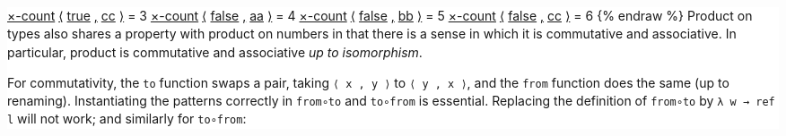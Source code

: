 <a id="5460" href="{% endraw %}{{ site.baseurl }}{% link out/plfa/part1/Connectives.md %}{% raw %}#5377" class="Function">×-count</a> <a id="5468" href="{% endraw %}{{ site.baseurl }}{% link out/plfa/part1/Connectives.md %}{% raw %}#1323" class="InductiveConstructor Operator">⟨</a> <a id="5470" href="{% endraw %}{{ site.baseurl }}{% link out/plfa/part1/Connectives.md %}{% raw %}#5038" class="InductiveConstructor">true</a>  <a id="5476" href="{% endraw %}{{ site.baseurl }}{% link out/plfa/part1/Connectives.md %}{% raw %}#1323" class="InductiveConstructor Operator">,</a> <a id="5478" href="{% endraw %}{{ site.baseurl }}{% link out/plfa/part1/Connectives.md %}{% raw %}#5112" class="InductiveConstructor">cc</a> <a id="5481" href="{% endraw %}{{ site.baseurl }}{% link out/plfa/part1/Connectives.md %}{% raw %}#1323" class="InductiveConstructor Operator">⟩</a>  <a id="5484" class="Symbol">=</a>  <a id="5487" class="Number">3</a>
<a id="5489" href="{% endraw %}{{ site.baseurl }}{% link out/plfa/part1/Connectives.md %}{% raw %}#5377" class="Function">×-count</a> <a id="5497" href="{% endraw %}{{ site.baseurl }}{% link out/plfa/part1/Connectives.md %}{% raw %}#1323" class="InductiveConstructor Operator">⟨</a> <a id="5499" href="{% endraw %}{{ site.baseurl }}{% link out/plfa/part1/Connectives.md %}{% raw %}#5053" class="InductiveConstructor">false</a> <a id="5505" href="{% endraw %}{{ site.baseurl }}{% link out/plfa/part1/Connectives.md %}{% raw %}#1323" class="InductiveConstructor Operator">,</a> <a id="5507" href="{% endraw %}{{ site.baseurl }}{% link out/plfa/part1/Connectives.md %}{% raw %}#5090" class="InductiveConstructor">aa</a> <a id="5510" href="{% endraw %}{{ site.baseurl }}{% link out/plfa/part1/Connectives.md %}{% raw %}#1323" class="InductiveConstructor Operator">⟩</a>  <a id="5513" class="Symbol">=</a>  <a id="5516" class="Number">4</a>
<a id="5518" href="{% endraw %}{{ site.baseurl }}{% link out/plfa/part1/Connectives.md %}{% raw %}#5377" class="Function">×-count</a> <a id="5526" href="{% endraw %}{{ site.baseurl }}{% link out/plfa/part1/Connectives.md %}{% raw %}#1323" class="InductiveConstructor Operator">⟨</a> <a id="5528" href="{% endraw %}{{ site.baseurl }}{% link out/plfa/part1/Connectives.md %}{% raw %}#5053" class="InductiveConstructor">false</a> <a id="5534" href="{% endraw %}{{ site.baseurl }}{% link out/plfa/part1/Connectives.md %}{% raw %}#1323" class="InductiveConstructor Operator">,</a> <a id="5536" href="{% endraw %}{{ site.baseurl }}{% link out/plfa/part1/Connectives.md %}{% raw %}#5101" class="InductiveConstructor">bb</a> <a id="5539" href="{% endraw %}{{ site.baseurl }}{% link out/plfa/part1/Connectives.md %}{% raw %}#1323" class="InductiveConstructor Operator">⟩</a>  <a id="5542" class="Symbol">=</a>  <a id="5545" class="Number">5</a>
<a id="5547" href="{% endraw %}{{ site.baseurl }}{% link out/plfa/part1/Connectives.md %}{% raw %}#5377" class="Function">×-count</a> <a id="5555" href="{% endraw %}{{ site.baseurl }}{% link out/plfa/part1/Connectives.md %}{% raw %}#1323" class="InductiveConstructor Operator">⟨</a> <a id="5557" href="{% endraw %}{{ site.baseurl }}{% link out/plfa/part1/Connectives.md %}{% raw %}#5053" class="InductiveConstructor">false</a> <a id="5563" href="{% endraw %}{{ site.baseurl }}{% link out/plfa/part1/Connectives.md %}{% raw %}#1323" class="InductiveConstructor Operator">,</a> <a id="5565" href="{% endraw %}{{ site.baseurl }}{% link out/plfa/part1/Connectives.md %}{% raw %}#5112" class="InductiveConstructor">cc</a> <a id="5568" href="{% endraw %}{{ site.baseurl }}{% link out/plfa/part1/Connectives.md %}{% raw %}#1323" class="InductiveConstructor Operator">⟩</a>  <a id="5571" class="Symbol">=</a>  <a id="5574" class="Number">6</a>
</pre>{% endraw %}
Product on types also shares a property with product on numbers in
that there is a sense in which it is commutative and associative.  In
particular, product is commutative and associative _up to
isomorphism_.

For commutativity, the `to` function swaps a pair, taking `⟨ x , y ⟩` to
`⟨ y , x ⟩`, and the `from` function does the same (up to renaming).
Instantiating the patterns correctly in `from∘to` and `to∘from` is essential.
Replacing the definition of `from∘to` by `λ w → refl` will not work;
and similarly for `to∘from`: